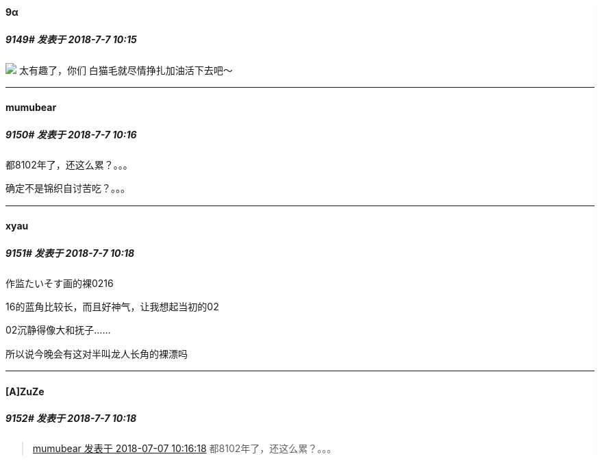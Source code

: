####  9α  
##### 9149#       发表于 2018-7-7 10:15



<img src="https://i.loli.net/2018/07/07/5b40222a2ea29.jpg" referrerpolicy="no-referrer">
太有趣了，你们
白猫毛就尽情挣扎加油活下去吧～







-----

####  mumubear  
##### 9150#       发表于 2018-7-7 10:16




都8102年了，还这么累？。。。


确定不是锦织自讨苦吃？。。。







-----

####  xyau  
##### 9151#       发表于 2018-7-7 10:18




作监たいそす画的裸0216

16的蓝角比较长，而且好神气，让我想起当初的02

02沉静得像大和抚子……


所以说今晚会有这对半叫龙人长角的裸漂吗







-----

####  [A]ZuZe  
##### 9152#       发表于 2018-7-7 10:18



<blockquote><a href="httphttps://bbs.saraba1st.com/2b/forum.php?mod=redirect&amp;goto=findpost&amp;pid=40247001&amp;ptid=1719892" target="_blank">mumubear 发表于 2018-07-07 10:16:18</a>
都8102年了，还这么累？。。。
